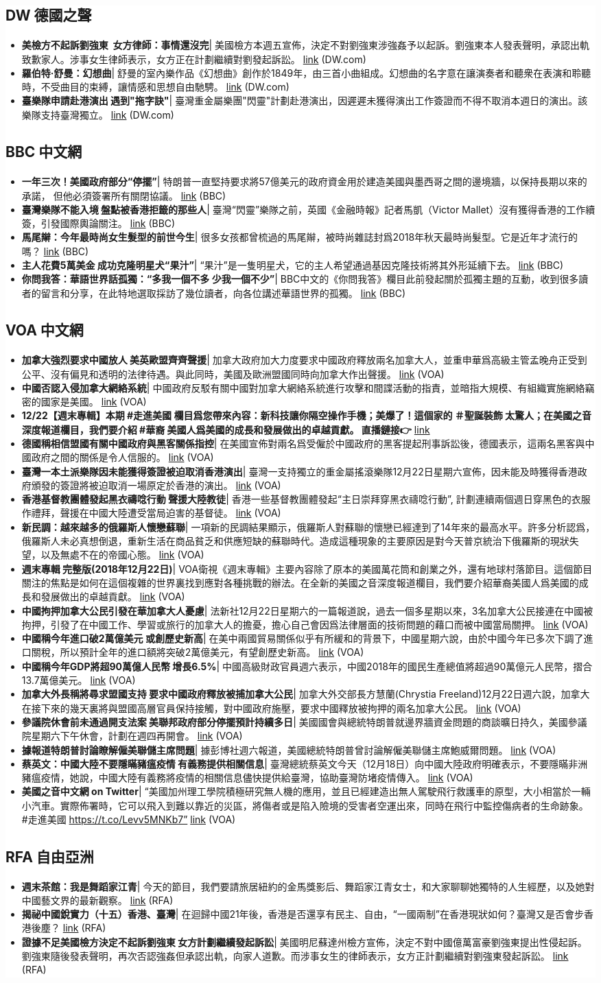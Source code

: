 ## DW 德國之聲
- **美檢方不起訴劉強東  女方律師：事情還沒完**| 美國檢方本週五宣佈，決定不對劉強東涉強姦予以起訴。劉強東本人發表聲明，承認出軌致歉家人。涉事女生律師表示，女方正在計劃繼續對劉發起訴訟。 [link]() (DW.com)
- **羅伯特·舒曼：幻想曲**| 舒曼的室內樂作品《幻想曲》創作於1849年，由三首小曲組成。幻想曲的名字意在讓演奏者和聽衆在表演和聆聽時，不受曲目的束縛，讓情感和思想自由馳騁。 [link]() (DW.com)
- **臺樂隊申請赴港演出 遇到"拖字訣"**| 臺灣重金屬樂團"閃靈"計劃赴港演出，因遲遲未獲得演出工作簽證而不得不取消本週日的演出。該樂隊支持臺灣獨立。 [link]() (DW.com)

## BBC 中文網
- **一年三次！美國政府部分“停擺”**| 特朗普一直堅持要求將57億美元的政府資金用於建造美國與墨西哥之間的邊境牆，以保持長期以來的承諾， 但他必須簽署所有關閉協議。 [link]() (BBC)
- **臺灣樂隊不能入境 盤點被香港拒籤的那些人**| 臺灣“閃靈”樂隊之前，英國《金融時報》記者馬凱（Victor Mallet）沒有獲得香港的工作續簽，引發國際輿論關注。 [link]() (BBC)
- **馬尾辮：今年最時尚女生髮型的前世今生**| 很多女孩都曾梳過的馬尾辮，被時尚雜誌封爲2018年秋天最時尚髮型。它是近年才流行的嗎？ [link]() (BBC)
- **主人花費5萬美金 成功克隆明星犬“果汁”**| “果汁”是一隻明星犬，它的主人希望通過基因克隆技術將其外形延續下去。 [link]() (BBC)
- **你問我答：華語世界話孤獨：“多我一個不多 少我一個不少”**| BBC中文的《你問我答》欄目此前發起關於孤獨主題的互動，收到很多讀者的留言和分享，在此特地選取採訪了幾位讀者，向各位講述華語世界的孤獨。 [link]() (BBC)

## VOA 中文網
- **加拿大強烈要求中國放人 美英歐盟齊齊聲援**| 加拿大政府加大力度要求中國政府釋放兩名加拿大人，並重申華爲高級主管孟晚舟正受到公平、沒有偏見和透明的法律待遇。與此同時，美國及歐洲盟國同時向加拿大作出聲援。 [link]() (VOA)
- **中國否認入侵加拿大網絡系統**| 中國政府反駁有關中國對加拿大網絡系統進行攻擊和間諜活動的指責，並暗指大規模、有組織實施網絡竊密的國家是美國。 [link]() (VOA)
- **12/22【週末專輯】本期 #走進美國 欄目爲您帶來內容：新科技讓你隔空操作手機；美爆了！這個家的 ＃聖誕裝飾 太驚人；在美國之音深度報道欄目，我們要介紹 #華裔 美國人爲美國的成長和發展做出的卓越貢獻。 直播鏈接👉** [link]()
- **德國稱相信盟國有關中國政府與黑客關係指控**| 在美國宣佈對兩名爲受僱於中國政府的黑客提起刑事訴訟後，德國表示，這兩名黑客與中國政府之間的關係是令人信服的。 [link]() (VOA)
- **臺灣一本土派樂隊因未能獲得簽證被迫取消香港演出**| 臺灣一支持獨立的重金屬搖滾樂隊12月22日星期六宣佈，因未能及時獲得香港政府頒發的簽證將被迫取消一場原定於香港的演出。 [link]() (VOA)
- **香港基督教團體發起黑衣禱唸行動 聲援大陸教徒**| 香港一些基督教團體發起“主日崇拜穿黑衣禱唸行動”, 計劃連續兩個週日穿黑色的衣服作禮拜，聲援在中國大陸遭受當局迫害的基督徒。 [link]() (VOA)
- **新民調：越來越多的俄羅斯人懷戀蘇聯**| 一項新的民調結果顯示，俄羅斯人對蘇聯的懷戀已經達到了14年來的最高水平。許多分析認爲，俄羅斯人未必真想倒退，重新生活在商品貧乏和供應短缺的蘇聯時代。造成這種現象的主要原因是對今天普京統治下俄羅斯的現狀失望，以及無處不在的帝國心態。 [link]() (VOA)
- **週末專輯 完整版(2018年12月22日)**| VOA衛視《週末專輯》主要內容除了原本的美國萬花筒和創業之外，還有地球村落節目。這個節目關注的焦點是如何在這個複雜的世界裏找到應對各種挑戰的辦法。在全新的美國之音深度報道欄目，我們要介紹華裔美國人爲美國的成長和發展做出的卓越貢獻。 [link]() (VOA)
- **中國拘押加拿大公民引發在華加拿大人憂慮**| 法新社12月22日星期六的一篇報道說，過去一個多星期以來，3名加拿大公民接連在中國被拘押，引發了在中國工作、學習或旅行的加拿大人的擔憂，擔心自己會因爲法律層面的技術問題的藉口而被中國當局關押。 [link]() (VOA)
- **中國稱今年進口破2萬億美元 或創歷史新高**| 在美中兩國貿易關係似乎有所緩和的背景下，中國星期六說，由於中國今年已多次下調了進口關稅，所以預計全年的進口額將突破2萬億美元，有望創歷史新高。 [link]() (VOA)
- **中國稱今年GDP將超90萬億人民幣 增長6.5%**| 中國高級財政官員週六表示，中國2018年的國民生產總值將超過90萬億元人民幣，摺合13.7萬億美元。 [link]() (VOA)
- **加拿大外長稱將尋求盟國支持 要求中國政府釋放被捕加拿大公民**| 加拿大外交部長方慧蘭(Chrystia Freeland)12月22日週六說，加拿大在接下來的幾天裏將與盟國高層官員保持接觸，對中國政府施壓，要求中國釋放被拘押的兩名加拿大公民。 [link]() (VOA)
- **參議院休會前未通過開支法案 美聯邦政府部分停擺預計持續多日**| 美國國會與總統特朗普就邊界牆資金問題的商談曠日持久，美國參議院星期六下午休會，計劃在週四再開會。 [link]() (VOA)
- **據報道特朗普討論瞭解僱美聯儲主席問題**| 據彭博社週六報道，美國總統特朗普曾討論解僱美聯儲主席鮑威爾問題。 [link]() (VOA)
- **蔡英文：中國大陸不要隱瞞豬瘟疫情 有義務提供相關信息**| 臺灣總統蔡英文今天（12月18日）向中國大陸政府明確表示，不要隱瞞非洲豬瘟疫情，她說，中國大陸有義務將疫情的相關信息儘快提供給臺灣，協助臺灣防堵疫情傳入。 [link]() (VOA)
- **美國之音中文網 on Twitter**| “美國加州理工學院積極研究無人機的應用，並且已經建造出無人駕駛飛行救護車的原型，大小相當於一輛小汽車。實際佈署時，它可以飛入到難以靠近的災區，將傷者或是陷入險境的受害者空運出來，同時在飛行中監控傷病者的生命跡象。 #走進美國 https://t.co/Levv5MNKb7” [link]() (VOA)

## RFA 自由亞洲 
- **週末茶館：我是舞蹈家江青**| 今天的節目，我們要請旅居紐約的金馬獎影后、舞蹈家江青女士，和大家聊聊她獨特的人生經歷，以及她對中國藝文界的最新觀察。 [link]() (RFA)
- **揭祕中國銳實力（十五）香港、臺灣**| 在迴歸中國21年後，香港是否還享有民主、自由，“一國兩制”在香港現狀如何？臺灣又是否會步香港後塵？ [link]() (RFA)
- **證據不足美國檢方決定不起訴劉強東 女方計劃繼續發起訴訟**| 美國明尼蘇達州檢方宣佈，決定不對中國億萬富豪劉強東提出性侵起訴。劉強東隨後發表聲明，再次否認強姦但承認出軌，向家人道歉。而涉事女生的律師表示，女方正計劃繼續對劉強東發起訴訟。 [link]() (RFA)
